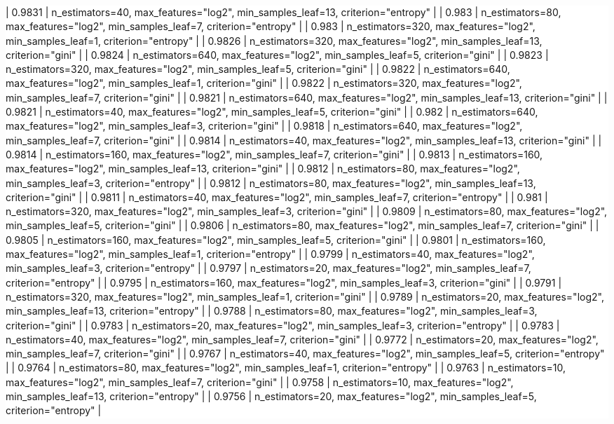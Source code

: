 |                 0.9831 | n_estimators=40, max_features="log2", min_samples_leaf=13, criterion="entropy"  |
|                 0.983  | n_estimators=80, max_features="log2", min_samples_leaf=7, criterion="entropy"   |
|                 0.983  | n_estimators=320, max_features="log2", min_samples_leaf=1, criterion="entropy"  |
|                 0.9826 | n_estimators=320, max_features="log2", min_samples_leaf=13, criterion="gini"    |
|                 0.9824 | n_estimators=640, max_features="log2", min_samples_leaf=5, criterion="gini"     |
|                 0.9823 | n_estimators=320, max_features="log2", min_samples_leaf=5, criterion="gini"     |
|                 0.9822 | n_estimators=640, max_features="log2", min_samples_leaf=1, criterion="gini"     |
|                 0.9822 | n_estimators=320, max_features="log2", min_samples_leaf=7, criterion="gini"     |
|                 0.9821 | n_estimators=640, max_features="log2", min_samples_leaf=13, criterion="gini"    |
|                 0.9821 | n_estimators=40, max_features="log2", min_samples_leaf=5, criterion="gini"      |
|                 0.982  | n_estimators=640, max_features="log2", min_samples_leaf=3, criterion="gini"     |
|                 0.9818 | n_estimators=640, max_features="log2", min_samples_leaf=7, criterion="gini"     |
|                 0.9814 | n_estimators=40, max_features="log2", min_samples_leaf=13, criterion="gini"     |
|                 0.9814 | n_estimators=160, max_features="log2", min_samples_leaf=7, criterion="gini"     |
|                 0.9813 | n_estimators=160, max_features="log2", min_samples_leaf=13, criterion="gini"    |
|                 0.9812 | n_estimators=80, max_features="log2", min_samples_leaf=3, criterion="entropy"   |
|                 0.9812 | n_estimators=80, max_features="log2", min_samples_leaf=13, criterion="gini"     |
|                 0.9811 | n_estimators=40, max_features="log2", min_samples_leaf=7, criterion="entropy"   |
|                 0.981  | n_estimators=320, max_features="log2", min_samples_leaf=3, criterion="gini"     |
|                 0.9809 | n_estimators=80, max_features="log2", min_samples_leaf=5, criterion="gini"      |
|                 0.9806 | n_estimators=80, max_features="log2", min_samples_leaf=7, criterion="gini"      |
|                 0.9805 | n_estimators=160, max_features="log2", min_samples_leaf=5, criterion="gini"     |
|                 0.9801 | n_estimators=160, max_features="log2", min_samples_leaf=1, criterion="entropy"  |
|                 0.9799 | n_estimators=40, max_features="log2", min_samples_leaf=3, criterion="entropy"   |
|                 0.9797 | n_estimators=20, max_features="log2", min_samples_leaf=7, criterion="entropy"   |
|                 0.9795 | n_estimators=160, max_features="log2", min_samples_leaf=3, criterion="gini"     |
|                 0.9791 | n_estimators=320, max_features="log2", min_samples_leaf=1, criterion="gini"     |
|                 0.9789 | n_estimators=20, max_features="log2", min_samples_leaf=13, criterion="entropy"  |
|                 0.9788 | n_estimators=80, max_features="log2", min_samples_leaf=3, criterion="gini"      |
|                 0.9783 | n_estimators=20, max_features="log2", min_samples_leaf=3, criterion="entropy"   |
|                 0.9783 | n_estimators=40, max_features="log2", min_samples_leaf=7, criterion="gini"      |
|                 0.9772 | n_estimators=20, max_features="log2", min_samples_leaf=7, criterion="gini"      |
|                 0.9767 | n_estimators=40, max_features="log2", min_samples_leaf=5, criterion="entropy"   |
|                 0.9764 | n_estimators=80, max_features="log2", min_samples_leaf=1, criterion="entropy"   |
|                 0.9763 | n_estimators=10, max_features="log2", min_samples_leaf=7, criterion="gini"      |
|                 0.9758 | n_estimators=10, max_features="log2", min_samples_leaf=13, criterion="entropy"  |
|                 0.9756 | n_estimators=20, max_features="log2", min_samples_leaf=5, criterion="entropy"   |